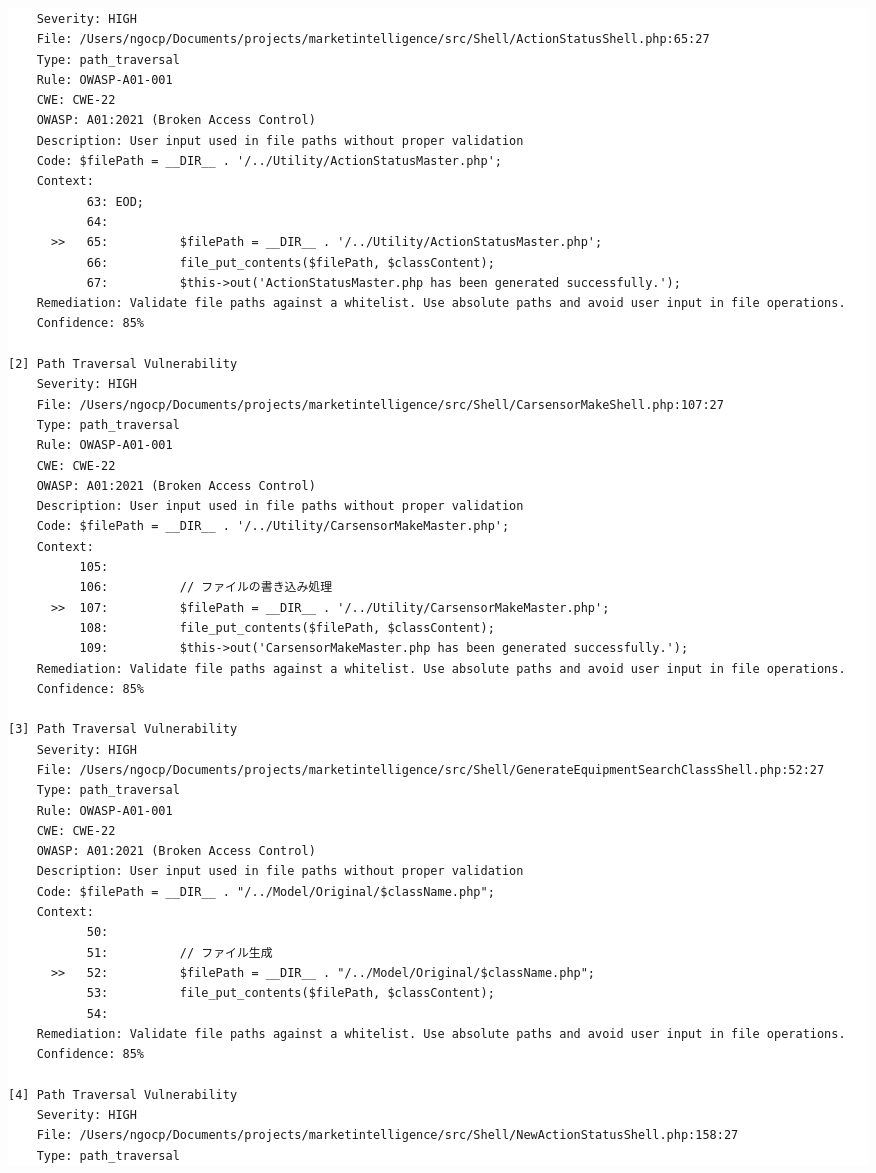 ```
    Severity: HIGH
    File: /Users/ngocp/Documents/projects/marketintelligence/src/Shell/ActionStatusShell.php:65:27
    Type: path_traversal
    Rule: OWASP-A01-001
    CWE: CWE-22
    OWASP: A01:2021 (Broken Access Control)
    Description: User input used in file paths without proper validation
    Code: $filePath = __DIR__ . '/../Utility/ActionStatusMaster.php';
    Context:
           63: EOD;
           64:
      >>   65:          $filePath = __DIR__ . '/../Utility/ActionStatusMaster.php';
           66:          file_put_contents($filePath, $classContent);
           67:          $this->out('ActionStatusMaster.php has been generated successfully.');
    Remediation: Validate file paths against a whitelist. Use absolute paths and avoid user input in file operations.
    Confidence: 85%

[2] Path Traversal Vulnerability
    Severity: HIGH
    File: /Users/ngocp/Documents/projects/marketintelligence/src/Shell/CarsensorMakeShell.php:107:27
    Type: path_traversal
    Rule: OWASP-A01-001
    CWE: CWE-22
    OWASP: A01:2021 (Broken Access Control)
    Description: User input used in file paths without proper validation
    Code: $filePath = __DIR__ . '/../Utility/CarsensorMakeMaster.php';
    Context:
          105:
          106:          // ファイルの書き込み処理
      >>  107:          $filePath = __DIR__ . '/../Utility/CarsensorMakeMaster.php';
          108:          file_put_contents($filePath, $classContent);
          109:          $this->out('CarsensorMakeMaster.php has been generated successfully.');
    Remediation: Validate file paths against a whitelist. Use absolute paths and avoid user input in file operations.
    Confidence: 85%

[3] Path Traversal Vulnerability
    Severity: HIGH
    File: /Users/ngocp/Documents/projects/marketintelligence/src/Shell/GenerateEquipmentSearchClassShell.php:52:27
    Type: path_traversal
    Rule: OWASP-A01-001
    CWE: CWE-22
    OWASP: A01:2021 (Broken Access Control)
    Description: User input used in file paths without proper validation
    Code: $filePath = __DIR__ . "/../Model/Original/$className.php";
    Context:
           50:
           51:          // ファイル生成
      >>   52:          $filePath = __DIR__ . "/../Model/Original/$className.php";
           53:          file_put_contents($filePath, $classContent);
           54:
    Remediation: Validate file paths against a whitelist. Use absolute paths and avoid user input in file operations.
    Confidence: 85%

[4] Path Traversal Vulnerability
    Severity: HIGH
    File: /Users/ngocp/Documents/projects/marketintelligence/src/Shell/NewActionStatusShell.php:158:27
    Type: path_traversal
```